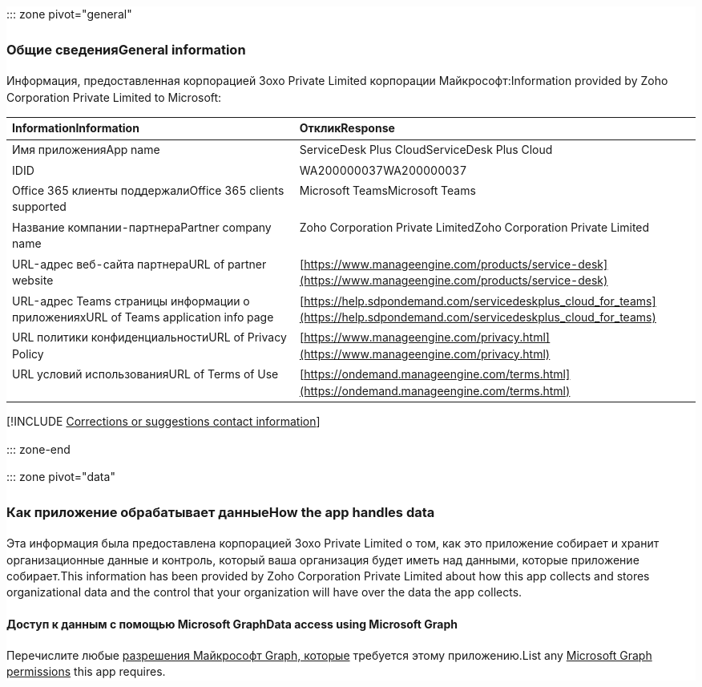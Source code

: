 ::: zone pivot="general"

### <a name="general-information"></a><span data-ttu-id="8cb1d-107">Общие сведения</span><span class="sxs-lookup"><span data-stu-id="8cb1d-107">General information</span></span>

<span data-ttu-id="8cb1d-108">Информация, предоставленная корпорацией Зохо Private Limited корпорации Майкрософт:</span><span class="sxs-lookup"><span data-stu-id="8cb1d-108">Information provided by Zoho Corporation Private Limited to Microsoft:</span></span>

| <span data-ttu-id="8cb1d-109">**Information**</span><span class="sxs-lookup"><span data-stu-id="8cb1d-109">**Information**</span></span> | <span data-ttu-id="8cb1d-110">**Отклик**</span><span class="sxs-lookup"><span data-stu-id="8cb1d-110">**Response**</span></span> |
|:----------------|:-------------|
| <span data-ttu-id="8cb1d-111">Имя приложения</span><span class="sxs-lookup"><span data-stu-id="8cb1d-111">App name</span></span> | <span data-ttu-id="8cb1d-112">ServiceDesk Plus Cloud</span><span class="sxs-lookup"><span data-stu-id="8cb1d-112">ServiceDesk Plus Cloud</span></span> |
| <span data-ttu-id="8cb1d-113">ID</span><span class="sxs-lookup"><span data-stu-id="8cb1d-113">ID</span></span> | <span data-ttu-id="8cb1d-114">WA200000037</span><span class="sxs-lookup"><span data-stu-id="8cb1d-114">WA200000037</span></span> |
| <span data-ttu-id="8cb1d-115">Office 365 клиенты поддержали</span><span class="sxs-lookup"><span data-stu-id="8cb1d-115">Office 365 clients supported</span></span> | <span data-ttu-id="8cb1d-116">Microsoft Teams</span><span class="sxs-lookup"><span data-stu-id="8cb1d-116">Microsoft Teams</span></span> |
| <span data-ttu-id="8cb1d-117">Название компании-партнера</span><span class="sxs-lookup"><span data-stu-id="8cb1d-117">Partner company name</span></span> | <span data-ttu-id="8cb1d-118">Zoho Corporation Private Limited</span><span class="sxs-lookup"><span data-stu-id="8cb1d-118">Zoho Corporation Private Limited</span></span> |
| <span data-ttu-id="8cb1d-119">URL-адрес веб-сайта партнера</span><span class="sxs-lookup"><span data-stu-id="8cb1d-119">URL of partner website</span></span> | [https://www.manageengine.com/products/service-desk](https://www.manageengine.com/products/service-desk) |
| <span data-ttu-id="8cb1d-120">URL-адрес Teams страницы информации о приложениях</span><span class="sxs-lookup"><span data-stu-id="8cb1d-120">URL of Teams application info page</span></span> | [https://help.sdpondemand.com/servicedeskplus_cloud_for_teams](https://help.sdpondemand.com/servicedeskplus_cloud_for_teams) |
| <span data-ttu-id="8cb1d-121">URL политики конфиденциальности</span><span class="sxs-lookup"><span data-stu-id="8cb1d-121">URL of Privacy Policy</span></span> | [https://www.manageengine.com/privacy.html](https://www.manageengine.com/privacy.html) |
| <span data-ttu-id="8cb1d-122">URL условий использования</span><span class="sxs-lookup"><span data-stu-id="8cb1d-122">URL of Terms of Use</span></span> | [https://ondemand.manageengine.com/terms.html](https://ondemand.manageengine.com/terms.html) |

 [!INCLUDE [Corrections or suggestions contact information](../includes/corrections-or-suggestions.md)]

::: zone-end

::: zone pivot="data"

### <a name="how-the-app-handles-data"></a><span data-ttu-id="8cb1d-123">Как приложение обрабатывает данные</span><span class="sxs-lookup"><span data-stu-id="8cb1d-123">How the app handles data</span></span>

<span data-ttu-id="8cb1d-124">Эта информация была предоставлена корпорацией Зохо Private Limited о том, как это приложение собирает и хранит организационные данные и контроль, который ваша организация будет иметь над данными, которые приложение собирает.</span><span class="sxs-lookup"><span data-stu-id="8cb1d-124">This information has been provided by Zoho Corporation Private Limited about how this app collects and stores organizational data and the control that your organization will have over the data the app collects.</span></span>

#### <a name="data-access-using-microsoft-graph"></a><span data-ttu-id="8cb1d-125">Доступ к данным с помощью Microsoft Graph</span><span class="sxs-lookup"><span data-stu-id="8cb1d-125">Data access using Microsoft Graph</span></span>

<span data-ttu-id="8cb1d-126">Перечислите любые [разрешения Майкрософт Graph, которые](https://docs.microsoft.com/graph/permissions-reference) требуется этому приложению.</span><span class="sxs-lookup"><span data-stu-id="8cb1d-126">List any [Microsoft Graph permissions](https://docs.microsoft.com/graph/permissions-reference) this app requires.</span></span>
